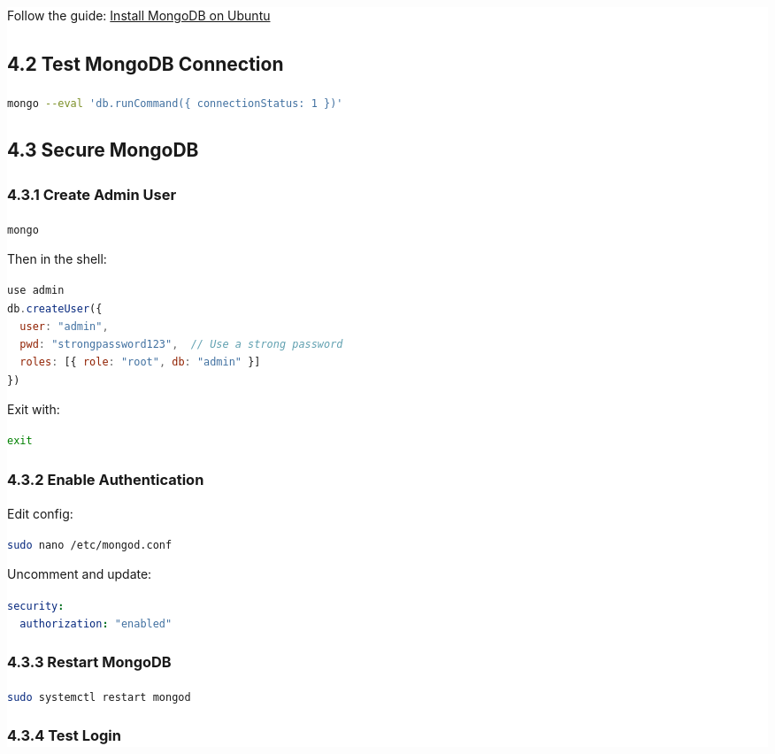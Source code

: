 Follow the guide: [Install MongoDB on Ubuntu](https://www.mongodb.com/docs/manual/tutorial/install-mongodb-on-ubuntu/)

## 4.2 Test MongoDB Connection

```bash
mongo --eval 'db.runCommand({ connectionStatus: 1 })'
```

## 4.3 Secure MongoDB

### 4.3.1 Create Admin User

```bash
mongo
```

Then in the shell:

```js
use admin
db.createUser({
  user: "admin",
  pwd: "strongpassword123",  // Use a strong password
  roles: [{ role: "root", db: "admin" }]
})
```

Exit with:

```bash
exit
```

### 4.3.2 Enable Authentication

Edit config:

```bash
sudo nano /etc/mongod.conf
```

Uncomment and update:

```yaml
security:
  authorization: "enabled"
```

### 4.3.3 Restart MongoDB

```bash
sudo systemctl restart mongod
```

### 4.3.4 Test Login
